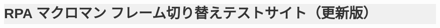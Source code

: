 <!DOCTYPE html>
<html lang="ja">
<head>
    <meta charset="UTF-8">
    <meta name="viewport" content="width=device-width, initial-scale=1.0">
    <title>RPA マクロマン フレーム切り替えテスト（更新版）</title>
    <style>
        body {
            font-family: sans-serif;
            margin: 20px;
            background-color: #f0f0f0;
        }
        h1 {
            color: #333;
        }
        .main-content {
            background-color: #fff;
            padding: 20px;
            border-radius: 8px;
            box-shadow: 0 2px 4px rgba(0,0,0,0.1);
            margin-bottom: 20px;
        }
        iframe {
            border: 2px solid #007bff;
            width: 100%;
            height: 250px; /* 高さを少し増やしました */
            margin-top: 20px;
            background-color: #e6f2ff;
        }
        .iframe-content {
            padding: 15px;
            color: #0056b3;
        }
        .iframe-button {
            padding: 10px 15px;
            background-color: #28a745;
            color: white;
            border: none;
            border-radius: 5px;
            cursor: pointer;
            margin-top: 10px;
            margin-right: 10px; /* ボタン間のスペース */
        }
        .iframe-button:hover {
            background-color: #218838;
        }
        .iframe-inner-button { /* 新しいボタンのスタイル */
            padding: 8px 12px;
            background-color: #ff5722; /* オレンジ系の色 */
            color: white;
            border: none;
            border-radius: 4px;
            cursor: pointer;
            margin-top: 10px;
        }
        .iframe-inner-button:hover {
            background-color: #e64a19;
        }
    </style>
</head>
<body>
    <h1>RPA マクロマン フレーム切り替えテストサイト（更新版）</h1>
